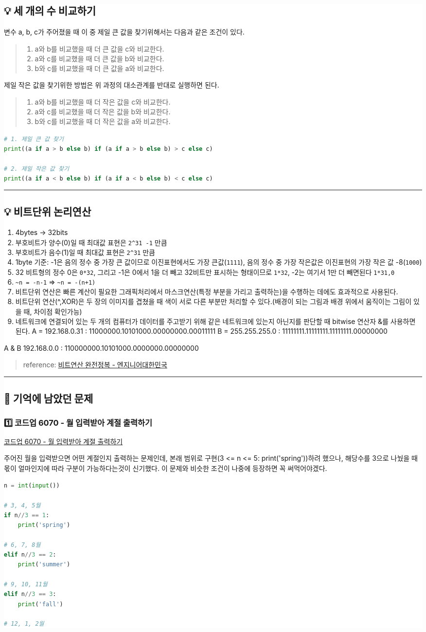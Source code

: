 ## 💡 세 개의 수 비교하기
변수 a, b, c가 주어졌을 때 이 중 제일 큰 값을 찾기위해서는 다음과 같은 조건이 있다.
>1. a와 b를 비교했을 때 더 큰 값을 c와 비교한다.
>2. a와 c를 비교했을 때 더 큰 값을 b와 비교한다.
>3. b와 c를 비교했을 때 더 큰 값을 a와 비교한다.

제일 작은 값을 찾기위한 방법은 위 과정의 대소관계를 반대로 실행하면 된다.
>1. a와 b를 비교했을 때 더 작은 값을 c와 비교한다.
>2. a와 c를 비교했을 때 더 작은 값을 b와 비교한다.
>3. b와 c를 비교했을 때 더 작은 값을 a와 비교한다.

```python
# 1. 제일 큰 값 찾기
print((a if a > b else b) if (a if a > b else b) > c else c)

# 2. 제일 작은 값 찾기
print((a if a < b else b) if (a if a < b else b) < c else c)
```

---
## 💡 비트단위 논리연산
1. 4bytes -> 32bits
2. 부호비트가 양수(0)일 때 최대값 표현은 `2^31 -1` 만큼
3. 부호비트가 음수(1)일 때 최대값 표현은 `2^31` 만큼
4. 1byte 기준: -1은 음의 정수 중 가장 큰 값이므로 이진표현에서도 가장 큰값(`1111`), 음의 정수 중 가장 작은값은 이진표현의 가장 작은 값 -8(`1000`) 
5. 32 비트형의 정수 0은 `0*32`, 그리고 -1은 0에서 1을 더 빼고 32비트만 표시하는 형태이므로 `1*32`, -2는 여기서 1만 더 빼면된다 `1*31,0`
6. `~n = -n-1` => `~n = -(n+1)`
7. 비트단위 연산은 빠른 계산이 필요한 그래픽처리에서 마스크연산(특정 부분을 가리고 출력하는)을 수행하는 데에도 효과적으로 사용된다.
8. 비트단위 연산(^,XOR)은 두 장의 이미지를 겹쳤을 때 색이 서로 다른 부분만 처리할 수 있다.(배경이 되는 그림과 배경 위에서 움직이는 그림이 있을 때, 차이점 확인가능)
9. 네트워크에 연결되어 있는 두 개의 컴퓨터가 데이터를 주고받기 위해 같은 네트워크에 있는지 아닌지를 판단할 때 bitwise 연산자 &를 사용하면 된다. 
A = 192.168.0.31 : 11000000.10101000.00000000.00011111
B = 255.255.255.0 : 11111111.11111111.11111111.00000000

A & B
192.168.0.0 : 110000000.10101000.0000000.00000000

>reference: <a href='https://www.youtube.com/watch?v=yHBYeguDR0A'> 비트연산 완전정복 - 엔지니어대한민국</a>

---
## 📌 기억에 남았던 문제

### 1️⃣ 코드업 6070 - 월 입력받아 계절 출력하기
<a href='https://codeup.kr/problem.php?id=6070'>코드업 6070 - 월 입력받아 계절 출력하기</a>

주어진 월을 입력받으면 어떤 계절인지 출력하는 문제인데, 본래 범위로 구현(3 <= n <= 5: print('spring'))하려 했으나, 해당수를 3으로 나눴을 때 몫이 얼마인지에 따라 구분이 가능하다는것이 신기했다. 이 문제와 비슷한 조건이 나중에 등장하면 꼭 써먹어야겠다.
```python
n = int(input())

# 3, 4, 5월
if n//3 == 1:
    print('spring')

# 6, 7, 8월
elif n//3 == 2:
    print('summer')

# 9, 10, 11월
elif n//3 == 3:
    print('fall')

# 12, 1, 2월
```